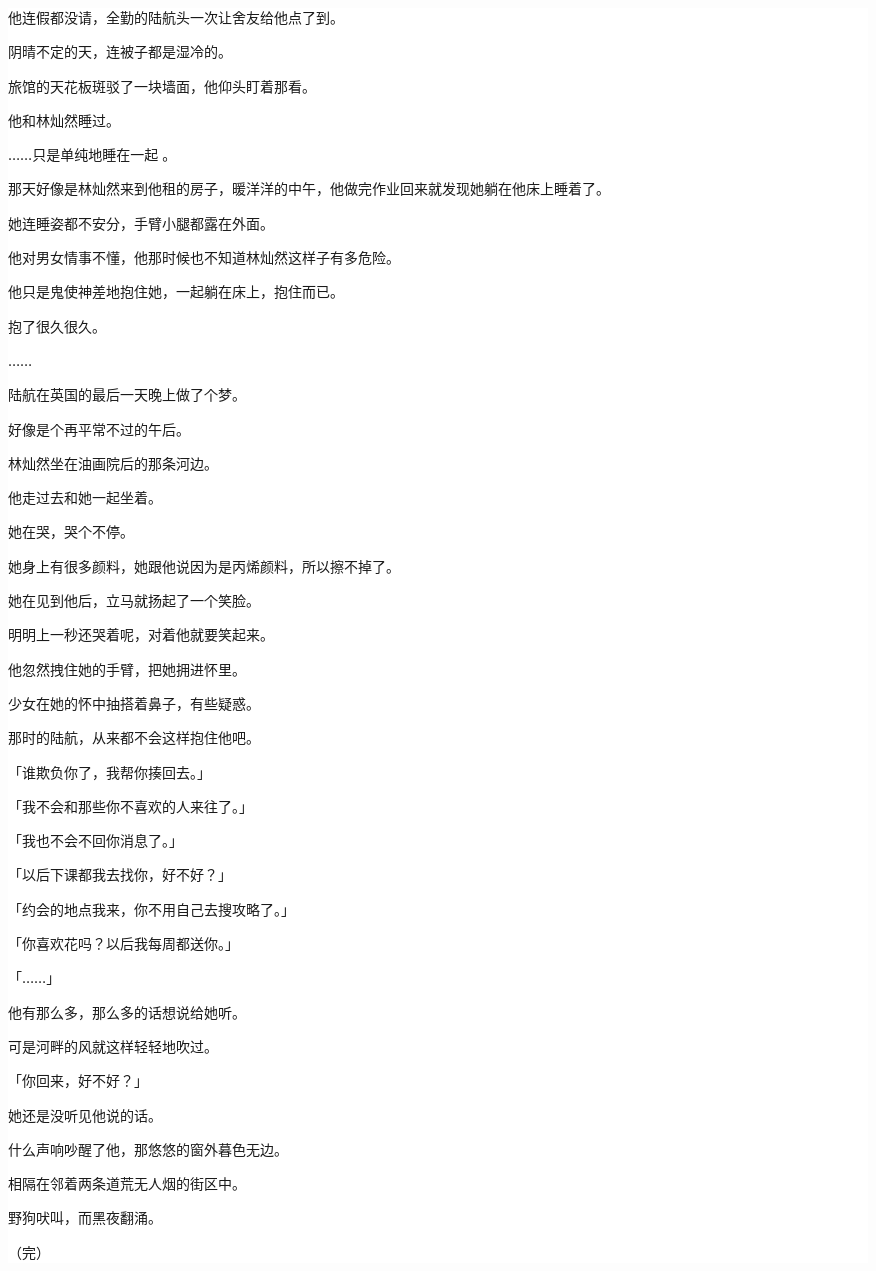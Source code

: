  <p>他连假都没请，全勤的陆航头一次让舍友给他点了到。</p>
 <p>阴晴不定的天，连被子都是湿冷的。</p>
 <p>旅馆的天花板斑驳了一块墙面，他仰头盯着那看。</p>
 <p>他和林灿然睡过。</p>
 <p>……只是单纯地睡在一起 。</p>
 <p>那天好像是林灿然来到他租的房子，暖洋洋的中午，他做完作业回来就发现她躺在他床上睡着了。</p>
 <p>她连睡姿都不安分，手臂小腿都露在外面。</p>
 <p>他对男女情事不懂，他那时候也不知道林灿然这样子有多危险。</p>
 <p>他只是鬼使神差地抱住她，一起躺在床上，抱住而已。</p>
 <p>抱了很久很久。</p>
 <p>……</p>
 <p>陆航在英国的最后一天晚上做了个梦。</p>
 <p>好像是个再平常不过的午后。</p>
 <p>林灿然坐在油画院后的那条河边。</p>
 <p>他走过去和她一起坐着。</p>
 <p>她在哭，哭个不停。</p>
 <p>她身上有很多颜料，她跟他说因为是丙烯颜料，所以擦不掉了。</p>
 <p>她在见到他后，立马就扬起了一个笑脸。</p>
 <p>明明上一秒还哭着呢，对着他就要笑起来。</p>
 <p>他忽然拽住她的手臂，把她拥进怀里。</p>
 <p>少女在她的怀中抽搭着鼻子，有些疑惑。</p>
 <p>那时的陆航，从来都不会这样抱住他吧。</p>
 <p>「谁欺负你了，我帮你揍回去。」</p>
 <p>「我不会和那些你不喜欢的人来往了。」</p>
 <p>「我也不会不回你消息了。」</p>
 <p>「以后下课都我去找你，好不好？」</p>
 <p>「约会的地点我来，你不用自己去搜攻略了。」</p>
 <p>「你喜欢花吗？以后我每周都送你。」</p>
 <p>「……」</p>
 <p>他有那么多，那么多的话想说给她听。</p>
 <p>可是河畔的风就这样轻轻地吹过。</p>
 <p>「你回来，好不好？」</p>
 <p>她还是没听见他说的话。</p>
 <p>什么声响吵醒了他，那悠悠的窗外暮色无边。</p>
 <p>相隔在邻着两条道荒无人烟的街区中。</p>
 <p>野狗吠叫，而黑夜翻涌。</p>
 <p>（完）</p>
</div>

